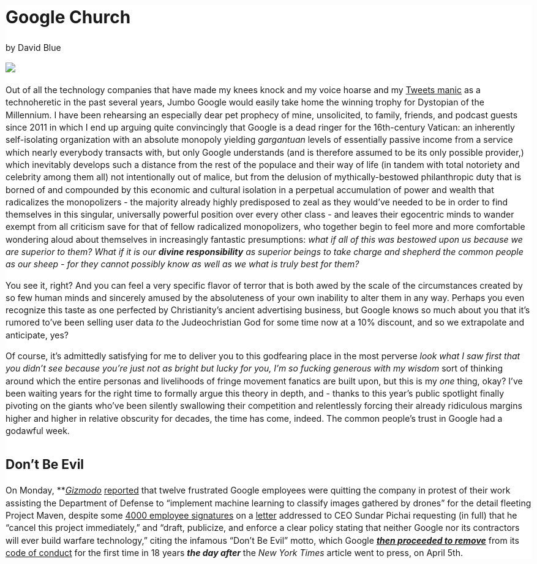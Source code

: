 # Google Church
by David Blue

![](https://d2mxuefqeaa7sj.cloudfront.net/s_91354BBCE82E85ED434181FEE7F65504D7576EC8459889BF712C6A2A7258736C_1526971413126_googleplex.JPG)


Out of all the technology companies that have made my knees knock and my voice hoarse and my [Tweets manic](https://twitter.com/search?f=tweets&q="google"%20%40ficklecrux&src=typd) as a technoheretic in the past several years, Jumbo Google would easily take home the winning trophy for Dystopian of the Millennium. I have been rehearsing an especially dear pet prophecy of mine, unsolicited, to family, friends, and podcast guests since 2011 in which I end up arguing quite convincingly that Google is a dead ringer for the 16th-century Vatican: an inherently self-isolating organization with an absolute monopoly yielding *gargantuan* levels of essentially passive income from a service which nearly everybody transacts with, but only Google understands (and is therefore assumed to be its only possible provider,) which inevitably develops such a distance from the rest of the populace and their way of life (in tandem with total notoriety and celebrity among them all) not intentionally out of malice, but from the delusion of mythically-bestowed philanthropic duty that is borned of and compounded by this economic and cultural isolation in a perpetual accumulation of power and wealth that radicalizes the monopolizers - the majority already highly predisposed to zeal as they would’ve needed to be in order to find themselves in this singular, universally powerful position over every other class - and leaves their egocentric minds to wander exempt from all criticism save for that of fellow radicalized monopolizers, who together begin to feel more and more comfortable wondering aloud about themselves in increasingly fantastic presumptions: *what if all of this was bestowed upon us because we are superior to them? What if it is our* ***divine responsibility*** *as superior beings to take charge and shepherd the common people as our sheep - for they cannot possibly know as well as we what is truly best for them?*

You see it, right? And you can feel a very specific flavor of terror that is both awed by the scale of the circumstances created by so few human minds and sincerely amused by the absoluteness of your own inability to alter them in any way. Perhaps you even recognize this taste as one perfected by Christianity’s ancient advertising business, but Google knows so much about you that it’s rumored to’ve been selling user data *to* the Judeochristian God for some time now at a 10% discount, and so we extrapolate and anticipate, yes? 

Of course, it’s admittedly satisfying for me to deliver you to this godfearing place in the most perverse *look what I saw first that you didn’t see because you’re just not as bright but lucky for you, I’m so fucking generous with my wisdom* sort of thinking around which the entire personas and livelihoods of fringe movement fanatics are built upon, but this is my *one* thing, okay? I’ve been waiting years for the right time to formally argue this theory in depth, and - thanks to this year’s public spotlight finally pivoting on the giants who’ve been silently swallowing their competition and relentlessly forcing their already ridiculous margins higher and higher in relative obscurity for decades, the time has come, indeed. The common people’s trust in Google had a godawful week.

## Don’t Be Evil

On Monday, **[*Gizmodo*](https://gizmodo.com/google-employees-resign-in-protest-against-pentagon-con-1825729300) [reported](https://gizmodo.com/google-employees-resign-in-protest-against-pentagon-con-1825729300) that twelve frustrated Google employees were quitting the company in protest of their work assisting the Department of Defense to “implement machine learning to classify images gathered by drones” for the detail fleeting Project Maven, despite some [4000 employee signatures](https://www.nytimes.com/2018/04/04/technology/google-letter-ceo-pentagon-project.html) on a [letter](http://extratone.com/library/dearsundar.pdf) addressed to CEO Sundar Pichai requesting (in full) that he “cancel this project immediately,” and “draft, publicize, and enforce a clear policy stating that neither Google nor its contractors will ever build warfare technology,” citing the infamous “Don’t Be Evil” motto, which Google [***then proceeded to remove***](https://gizmodo.com/google-removes-nearly-all-mentions-of-dont-be-evil-from-1826153393) from its [code of conduct](https://web.archive.org/web/20180504211806/https://abc.xyz/investor/other/google-code-of-conduct.html) for the first time in 18 years ***the day after*** the *New York Times* article went to press, on April 5th.
